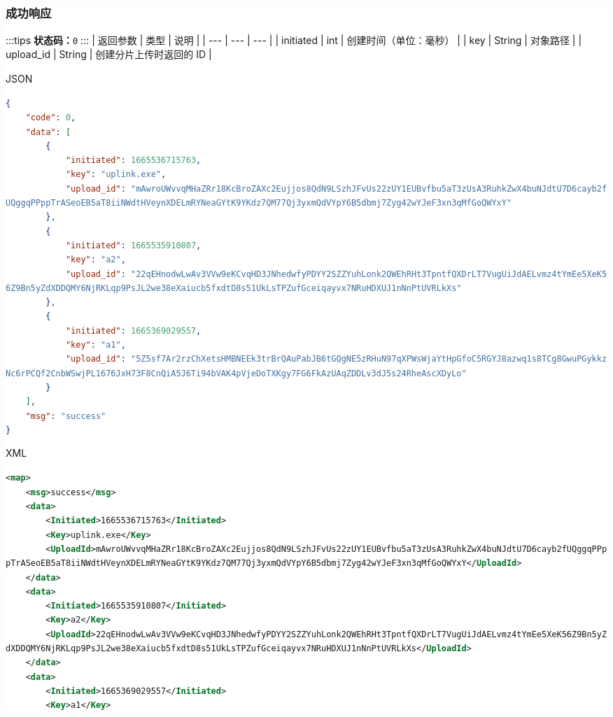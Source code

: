### 成功响应
:::tips
**状态码：**`0`
:::
| 返回参数 | 类型 | 说明 |
| --- | --- | --- |
| initiated | int | 创建时间（单位：毫秒） |
| key | String | 对象路径 |
| upload_id | String | 创建分片上传时返回的 ID |

JSON
```json
{
    "code": 0,
    "data": [
        {
            "initiated": 1665536715763,
            "key": "uplink.exe",
            "upload_id": "mAwroUWvvqMHaZRr18KcBroZAXc2Eujjos8QdN9LSzhJFvUs22zUY1EUBvfbu5aT3zUsA3RuhkZwX4buNJdtU7D6cayb2fUQggqPPppTrASeoEB5aT8iiNWdtHVeynXDELmRYNeaGYtK9YKdz7QM77Qj3yxmQdVYpY6B5dbmj7Zyg42wYJeF3xn3qMfGoQWYxY"
        },
        {
            "initiated": 1665535910807,
            "key": "a2",
            "upload_id": "22qEHnodwLwAv3VVw9eKCvqHD3JNhedwfyPDYY2SZZYuhLonk2QWEhRHt3TpntfQXDrLT7VugUiJdAELvmz4tYmEe5XeK56Z9Bn5yZdXDDQMY6NjRKLqp9PsJL2we38eXaiucb5fxdtD8s51UkLsTPZufGceiqayvx7NRuHDXUJ1nNnPtUVRLkXs"
        },
        {
            "initiated": 1665369029557,
            "key": "a1",
            "upload_id": "5Z5sf7Ar2rzChXetsHMBNEEk3trBrQAuPabJB6tGQgNE5zRHuN97qXPWsWjaYtHpGfoC5RGYJ8azwq1s8TCg8GwuPGykkzNc6rPCQf2CnbWSwjPL1676JxH73F8CnQiA5J6Ti94bVAK4pVjeDoTXKgy7FG6FkAzUAqZDDLv3dJ5s24RheAscXDyLo"
        }
    ],
    "msg": "success"
}
```

XML
```xml
<map>
    <msg>success</msg>
    <data>
        <Initiated>1665536715763</Initiated>
        <Key>uplink.exe</Key>
        <UploadId>mAwroUWvvqMHaZRr18KcBroZAXc2Eujjos8QdN9LSzhJFvUs22zUY1EUBvfbu5aT3zUsA3RuhkZwX4buNJdtU7D6cayb2fUQggqPPppTrASeoEB5aT8iiNWdtHVeynXDELmRYNeaGYtK9YKdz7QM77Qj3yxmQdVYpY6B5dbmj7Zyg42wYJeF3xn3qMfGoQWYxY</UploadId>
    </data>
    <data>
        <Initiated>1665535910807</Initiated>
        <Key>a2</Key>
        <UploadId>22qEHnodwLwAv3VVw9eKCvqHD3JNhedwfyPDYY2SZZYuhLonk2QWEhRHt3TpntfQXDrLT7VugUiJdAELvmz4tYmEe5XeK56Z9Bn5yZdXDDQMY6NjRKLqp9PsJL2we38eXaiucb5fxdtD8s51UkLsTPZufGceiqayvx7NRuHDXUJ1nNnPtUVRLkXs</UploadId>
    </data>
    <data>
        <Initiated>1665369029557</Initiated>
        <Key>a1</Key>
```